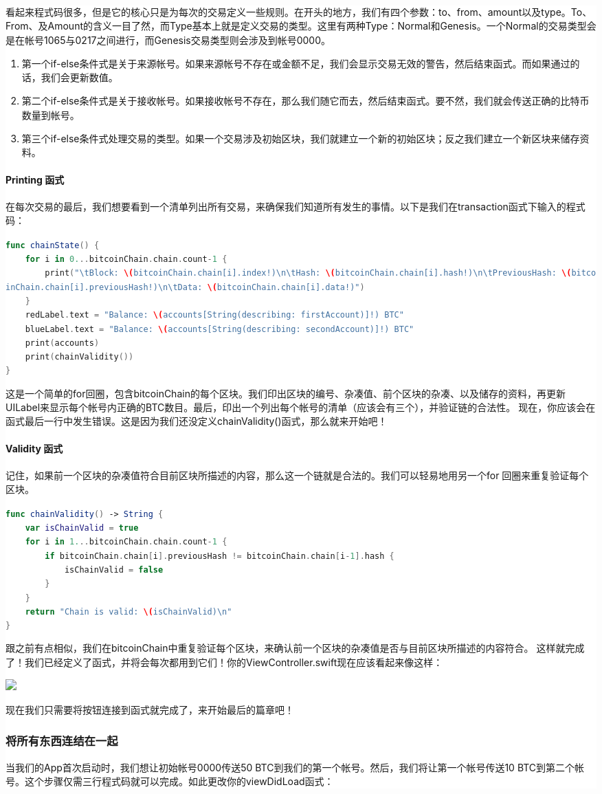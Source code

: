 看起来程式码很多，但是它的核心只是为每次的交易定义一些规则。在开头的地方，我们有四个参数：to、from、amount以及type。To、From、及Amount的含义一目了然，而Type基本上就是定义交易的类型。这里有两种Type：Normal和Genesis。一个Normal的交易类型会是在帐号1065与0217之间进行，而Genesis交易类型则会涉及到帐号0000。

1. 第一个if-else条件式是关于来源帐号。如果来源帐号不存在或金额不足，我们会显示交易无效的警告，然后结束函式。而如果通过的话，我们会更新数值。

2. 第二个if-else条件式是关于接收帐号。如果接收帐号不存在，那么我们随它而去，然后结束函式。要不然，我们就会传送正确的比特币数量到帐号。

3. 第三个if-else条件式处理交易的类型。如果一个交易涉及初始区块，我们就建立一个新的初始区块；反之我们建立一个新区块来储存资料。

#### Printing 函式

在每次交易的最后，我们想要看到一个清单列出所有交易，来确保我们知道所有发生的事情。以下是我们在transaction函式下输入的程式码：

```swift
func chainState() {
    for i in 0...bitcoinChain.chain.count-1 {
        print("\tBlock: \(bitcoinChain.chain[i].index!)\n\tHash: \(bitcoinChain.chain[i].hash!)\n\tPreviousHash: \(bitcoinChain.chain[i].previousHash!)\n\tData: \(bitcoinChain.chain[i].data!)")
    }
    redLabel.text = "Balance: \(accounts[String(describing: firstAccount)]!) BTC"
    blueLabel.text = "Balance: \(accounts[String(describing: secondAccount)]!) BTC"
    print(accounts)
    print(chainValidity())
}
```

这是一个简单的for回圈，包含bitcoinChain的每个区块。我们印出区块的编号、杂凑值、前个区块的杂凑、以及储存的资料，再更新UILabel来显示每个帐号内正确的BTC数目。最后，印出一个列出每个帐号的清单（应该会有三个），并验证链的合法性。
现在，你应该会在函式最后一行中发生错误。这是因为我们还没定义chainValidity()函式，那么就来开始吧！

#### Validity 函式

记住，如果前一个区块的杂凑值符合目前区块所描述的内容，那么这一个链就是合法的。我们可以轻易地用另一个for 回圈来重复验证每个区块。

```swift
func chainValidity() -> String {
    var isChainValid = true
    for i in 1...bitcoinChain.chain.count-1 {
        if bitcoinChain.chain[i].previousHash != bitcoinChain.chain[i-1].hash {
            isChainValid = false
        }
    }
    return "Chain is valid: \(isChainValid)\n"
}
```

跟之前有点相似，我们在bitcoinChain中重复验证每个区块，来确认前一个区块的杂凑值是否与目前区块所描述的内容符合。
这样就完成了！我们已经定义了函式，并将会每次都用到它们！你的ViewController.swift现在应该看起来像这样：

![](https://user-gold-cdn.xitu.io/2018/7/6/1646d182e224eb54?w=1440&h=900&f=png&s=56076)

现在我们只需要将按钮连接到函式就完成了，来开始最后的篇章吧！

### 将所有东西连结在一起

当我们的App首次启动时，我们想让初始帐号0000传送50 BTC到我们的第一个帐号。然后，我们将让第一个帐号传送10 BTC到第二个帐号。这个步骤仅需三行程式码就可以完成。如此更改你的viewDidLoad函式：

